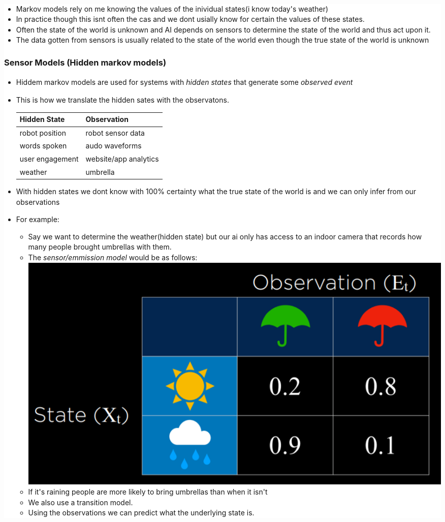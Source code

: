- Markov models rely on me knowing the values of the inividual states(i know today's weather)
- In practice though this isnt often the cas and we dont usially know for certain the values of these states.
- Often the state of the world is unknown and AI depends on sensors to determine the state of the world and thus act upon it.
- The data gotten from sensors is usually related to the state of the world even though the true state of the world is unknown

### Sensor Models (Hidden markov models)

- Hiddem markov models are used for systems  with _hidden states_ that generate some _observed event_
- This is how we translate the hidden sates with the observatons.

    | __Hidden State__ | __Observation__|
    |-----|-------|
    | robot position | robot sensor data |
    | words spoken | audo waveforms |
    | user engagement | website/app analytics |
    | weather | umbrella |

- With hidden states we dont know with 100% certainty what the true state of the world is and we can only infer from our observations
- For example:
  - Say we want to determine the weather(hidden state) but our ai only has access to an indoor camera that records how many people brought umbrellas with them.
  - The _sensor/emmission model_ would be as follows:
    ![alt text](image-14.png)
  - If it's raining people are more likely to bring umbrellas than when it isn't
  - We also use  a transition model.
  - Using the observations we can predict what the underlying state is.
